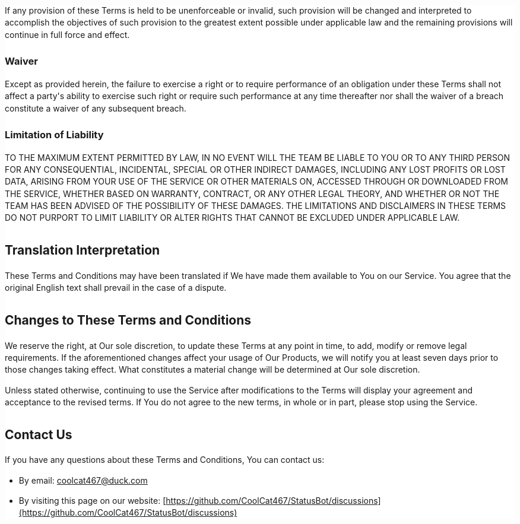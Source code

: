 If any provision of these Terms is held to be unenforceable or invalid, such provision will be changed and interpreted to accomplish the objectives of such provision to the greatest extent possible under applicable law and the remaining provisions will continue in full force and effect.

### Waiver

Except as provided herein, the failure to exercise a right or to require performance of an obligation under these Terms shall not affect a party's ability to exercise such right or require such performance at any time thereafter nor shall the waiver of a breach constitute a waiver of any subsequent breach.

### Limitation of Liability

TO THE MAXIMUM EXTENT PERMITTED BY LAW, IN NO EVENT WILL THE TEAM BE LIABLE TO YOU OR TO ANY THIRD PERSON FOR ANY CONSEQUENTIAL, INCIDENTAL, SPECIAL OR OTHER INDIRECT DAMAGES, INCLUDING ANY LOST PROFITS OR LOST DATA, ARISING FROM YOUR USE OF THE SERVICE OR OTHER MATERIALS ON, ACCESSED THROUGH OR DOWNLOADED FROM THE SERVICE, WHETHER BASED ON WARRANTY, CONTRACT, OR ANY OTHER LEGAL THEORY, AND WHETHER OR NOT THE TEAM HAS BEEN ADVISED OF THE POSSIBILITY OF THESE DAMAGES. THE LIMITATIONS AND DISCLAIMERS IN THESE TERMS DO NOT PURPORT TO LIMIT LIABILITY OR ALTER RIGHTS THAT CANNOT BE EXCLUDED UNDER APPLICABLE LAW.

## Translation Interpretation

These Terms and Conditions may have been translated if We have made them available to You on our Service. You agree that the original English text shall prevail in the case of a dispute.

## Changes to These Terms and Conditions

We reserve the right, at Our sole discretion, to update these Terms at any point in time, to add, modify or remove legal requirements. If the aforementioned changes affect your usage of Our Products, we will notify you at least seven days prior to those changes taking effect. What constitutes a material change will be determined at Our sole discretion.

Unless stated otherwise, continuing to use the Service after modifications to the Terms will display your agreement and acceptance to the revised terms. If You do not agree to the new terms, in whole or in part, please stop using the Service.

## Contact Us

If you have any questions about these Terms and Conditions, You can contact us:

*   By email: coolcat467@duck.com
    
*   By visiting this page on our website: [https://github.com/CoolCat467/StatusBot/discussions](https://github.com/CoolCat467/StatusBot/discussions)
